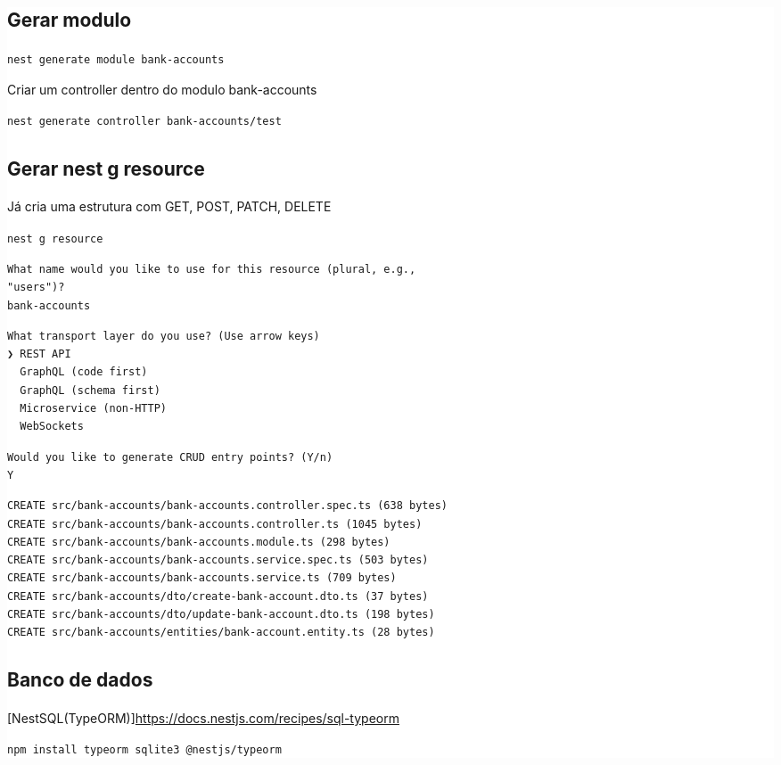 ## Gerar modulo

```node
nest generate module bank-accounts
```

Criar um controller dentro do modulo bank-accounts

```node
nest generate controller bank-accounts/test
```

## Gerar nest g resource

Já cria uma estrutura com GET, POST, PATCH, DELETE

```node
nest g resource
```

```node
What name would you like to use for this resource (plural, e.g.,
"users")?
bank-accounts
```

```node
What transport layer do you use? (Use arrow keys)
❯ REST API
  GraphQL (code first)
  GraphQL (schema first)
  Microservice (non-HTTP)
  WebSockets
```

```node
Would you like to generate CRUD entry points? (Y/n)
Y
```

```node
CREATE src/bank-accounts/bank-accounts.controller.spec.ts (638 bytes)
CREATE src/bank-accounts/bank-accounts.controller.ts (1045 bytes)
CREATE src/bank-accounts/bank-accounts.module.ts (298 bytes)
CREATE src/bank-accounts/bank-accounts.service.spec.ts (503 bytes)
CREATE src/bank-accounts/bank-accounts.service.ts (709 bytes)
CREATE src/bank-accounts/dto/create-bank-account.dto.ts (37 bytes)
CREATE src/bank-accounts/dto/update-bank-account.dto.ts (198 bytes)
CREATE src/bank-accounts/entities/bank-account.entity.ts (28 bytes)
```

## Banco de dados

[NestSQL(TypeORM)]https://docs.nestjs.com/recipes/sql-typeorm

```node
npm install typeorm sqlite3 @nestjs/typeorm
```


[circleci-image]: https://img.shields.io/circleci/build/github/nestjs/nest/master?token=abc123def456
[circleci-url]: https://circleci.com/gh/nestjs/nest